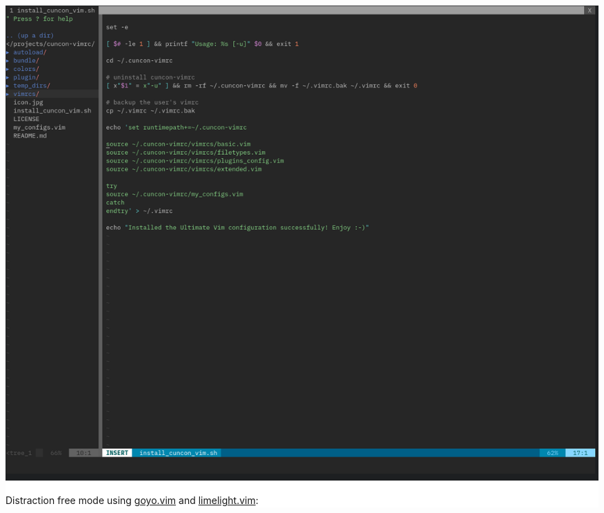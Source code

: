 ![Screenshot 2](screenshots/nerdtree.png)

Distraction free mode using [goyo.vim](https://github.com/junegunn/goyo.vim) and [limelight.vim](https://github.com/junegunn/limelight.vim):
